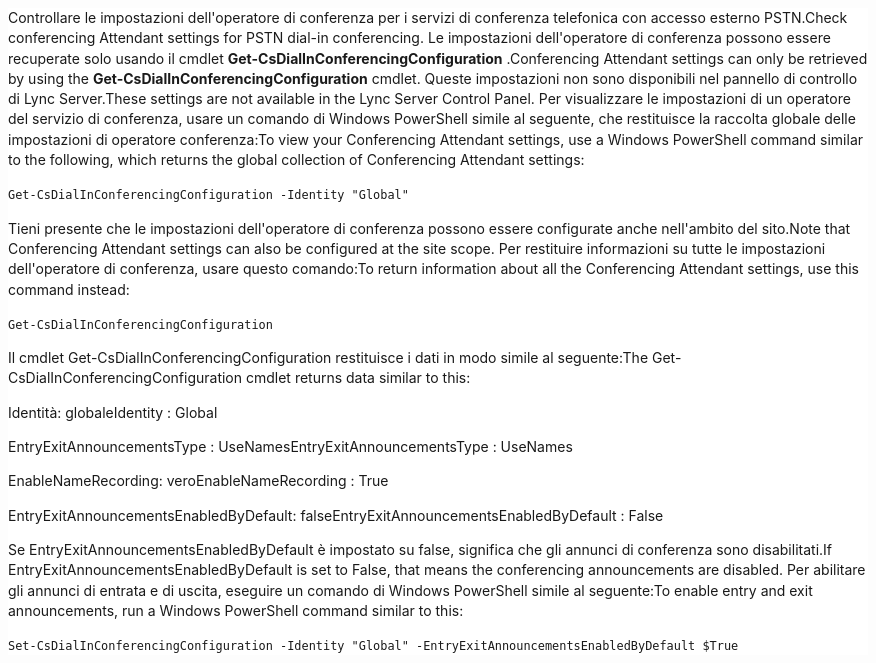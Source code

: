 <span data-ttu-id="a7b6b-305">Controllare le impostazioni dell'operatore di conferenza per i servizi di conferenza telefonica con accesso esterno PSTN.</span><span class="sxs-lookup"><span data-stu-id="a7b6b-305">Check conferencing Attendant settings for PSTN dial-in conferencing.</span></span> <span data-ttu-id="a7b6b-306">Le impostazioni dell'operatore di conferenza possono essere recuperate solo usando il cmdlet **Get-CsDialInConferencingConfiguration** .</span><span class="sxs-lookup"><span data-stu-id="a7b6b-306">Conferencing Attendant settings can only be retrieved by using the **Get-CsDialInConferencingConfiguration** cmdlet.</span></span> <span data-ttu-id="a7b6b-307">Queste impostazioni non sono disponibili nel pannello di controllo di Lync Server.</span><span class="sxs-lookup"><span data-stu-id="a7b6b-307">These settings are not available in the Lync Server Control Panel.</span></span> <span data-ttu-id="a7b6b-308">Per visualizzare le impostazioni di un operatore del servizio di conferenza, usare un comando di Windows PowerShell simile al seguente, che restituisce la raccolta globale delle impostazioni di operatore conferenza:</span><span class="sxs-lookup"><span data-stu-id="a7b6b-308">To view your Conferencing Attendant settings, use a Windows PowerShell command similar to the following, which returns the global collection of Conferencing Attendant settings:</span></span>

`Get-CsDialInConferencingConfiguration -Identity "Global"`

<span data-ttu-id="a7b6b-309">Tieni presente che le impostazioni dell'operatore di conferenza possono essere configurate anche nell'ambito del sito.</span><span class="sxs-lookup"><span data-stu-id="a7b6b-309">Note that Conferencing Attendant settings can also be configured at the site scope.</span></span> <span data-ttu-id="a7b6b-310">Per restituire informazioni su tutte le impostazioni dell'operatore di conferenza, usare questo comando:</span><span class="sxs-lookup"><span data-stu-id="a7b6b-310">To return information about all the Conferencing Attendant settings, use this command instead:</span></span>

`Get-CsDialInConferencingConfiguration`

<span data-ttu-id="a7b6b-311">Il cmdlet Get-CsDialInConferencingConfiguration restituisce i dati in modo simile al seguente:</span><span class="sxs-lookup"><span data-stu-id="a7b6b-311">The Get-CsDialInConferencingConfiguration cmdlet returns data similar to this:</span></span>

<span data-ttu-id="a7b6b-312">Identità: globale</span><span class="sxs-lookup"><span data-stu-id="a7b6b-312">Identity : Global</span></span>

<span data-ttu-id="a7b6b-313">EntryExitAnnouncementsType : UseNames</span><span class="sxs-lookup"><span data-stu-id="a7b6b-313">EntryExitAnnouncementsType : UseNames</span></span>

<span data-ttu-id="a7b6b-314">EnableNameRecording: vero</span><span class="sxs-lookup"><span data-stu-id="a7b6b-314">EnableNameRecording : True</span></span>

<span data-ttu-id="a7b6b-315">EntryExitAnnouncementsEnabledByDefault: false</span><span class="sxs-lookup"><span data-stu-id="a7b6b-315">EntryExitAnnouncementsEnabledByDefault : False</span></span>

<span data-ttu-id="a7b6b-316">Se EntryExitAnnouncementsEnabledByDefault è impostato su false, significa che gli annunci di conferenza sono disabilitati.</span><span class="sxs-lookup"><span data-stu-id="a7b6b-316">If EntryExitAnnouncementsEnabledByDefault is set to False, that means the conferencing announcements are disabled.</span></span> <span data-ttu-id="a7b6b-317">Per abilitare gli annunci di entrata e di uscita, eseguire un comando di Windows PowerShell simile al seguente:</span><span class="sxs-lookup"><span data-stu-id="a7b6b-317">To enable entry and exit announcements, run a Windows PowerShell command similar to this:</span></span>

`Set-CsDialInConferencingConfiguration -Identity "Global" -EntryExitAnnouncementsEnabledByDefault $True`

</div>
